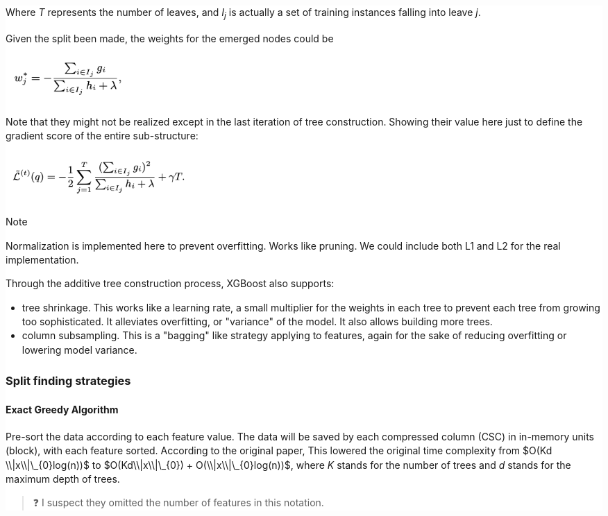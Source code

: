 Where $T$ represents the number of leaves, and $I_{j}$ is actually a set of training instances falling into leave $j$. 

Given the split been made, the weights for the emerged nodes could be 

<img src="../images/optimal_weights.png" alt="obs_formula" width="200"/>

Note that they might not be realized except in the last iteration of tree construction. Showing their value here just to define the gradient score of the entire sub-structure: 

<img src="../images/structure_score.png" alt="obs_formula" width="300"/>

> [!note]
> Normalization is implemented here to prevent overfitting. Works like pruning. We could include both L1 and L2 for the real implementation. 

Through the additive tree construction process, XGBoost also supports: 
- tree shrinkage. This works like a learning rate, a small multiplier for the weights in each tree to prevent each tree from growing too sophisticated. It alleviates overfitting, or "variance" of the model. It also allows building more trees.
- column subsampling. This is a "bagging" like strategy applying to features, again for the sake of reducing overfitting or lowering model variance.   

### Split finding strategies

#### Exact Greedy Algorithm

Pre-sort the data according to each feature value. The data will be saved by each compressed column (CSC) in in-memory units (block), with each feature sorted. According to the original paper, This lowered the original time complexity from $O(Kd \\|x\\|\_{0}log(n))$ to $O(Kd\\|x\\|\_{0}) + O(\\|x\\|\_{0}log(n))$, where $K$ stands for the number of trees and $d$ stands for the maximum depth of trees.

> :question: I suspect they omitted the number of features in this notation. 
